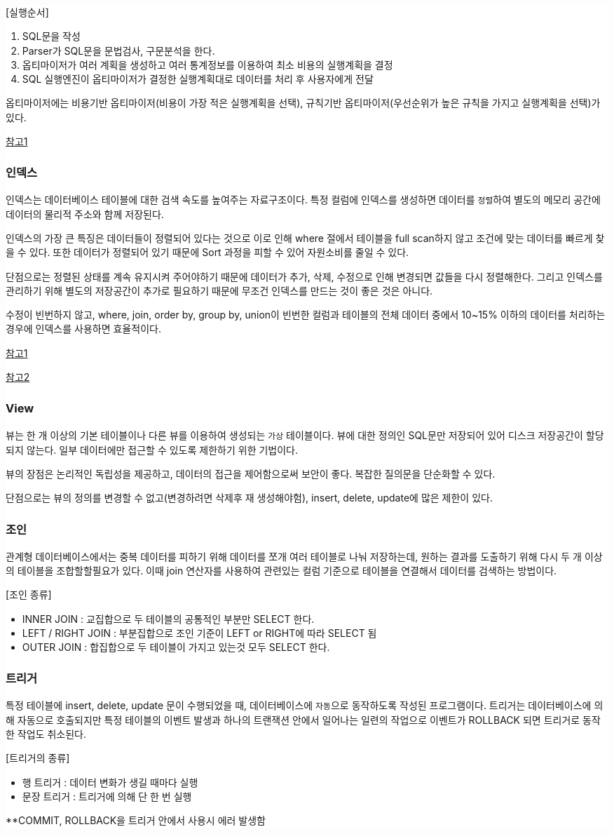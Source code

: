 [실행순서]
1) SQL문을 작성
2) Parser가 SQL문을 문법검사, 구문분석을 한다.
3) 옵티마이저가 여러 계획을 생성하고 여러 통계정보를 이용하여 최소 비용의 실행계획을 결정
4) SQL 실행엔진이 옵티마이저가 결정한 실행계획대로 데이터를 처리 후 사용자에게 전달

옵티마이저에는 비용기반 옵티마이저(비용이 가장 적은 실행계획을 선택), 규칙기반 옵티마이저(우선순위가 높은 규칙을 가지고 실행계획을 선택)가 있다.

[참고1](https://coding-factory.tistory.com/743)

### 인덱스
인덱스는 데이터베이스 테이블에 대한 검색 속도를 높여주는 자료구조이다. 특정 컬럼에 인덱스를 생성하면 데이터를 `정렬`하여 별도의 메모리 공간에 데이터의 물리적 주소와 함께 저장된다.

인덱스의 가장 큰 특징은 데이터들이 정렬되어 있다는 것으로 이로 인해 where 절에서 테이블을 full scan하지 않고 조건에 맞는 데이터를 빠르게 찾을 수 있다.
또한 데이터가 정렬되어 있기 때문에 Sort 과정을 피할 수 있어 자원소비를 줄일 수 있다.

단점으로는 정렬된 상태를 계속 유지시켜 주어야하기 때문에 데이터가 추가, 삭제, 수정으로 인해 변경되면 값들을 다시 정렬해한다. 그리고 인덱스를 관리하기 위해
별도의 저장공간이 추가로 필요하기 때문에 무조건 인덱스를 만드는 것이 좋은 것은 아니다.

수정이 빈번하지 않고, where, join, order by, group by, union이 빈번한 컬럼과
테이블의 전체 데이터 중에서 10~15% 이하의 데이터를 처리하는 경우에 인덱스를 사용하면 효율적이다.


[참고1](https://coding-factory.tistory.com/746)

[참고2](https://velog.io/@sem/DB-%EC%9D%B8%EB%8D%B1%EC%8A%A4Index%EB%9E%80)

### View
뷰는 한 개 이상의 기본 테이블이나 다른 뷰를 이용하여 생성되는 `가상` 테이블이다. 뷰에 대한 정의인 SQL문만 저장되어 있어 디스크 저장공간이 할당되지 않는다.
일부 데이터에만 접근할 수 있도록 제한하기 위한 기법이다.

뷰의 장점은 논리적인 독립성을 제공하고, 데이터의 접근을 제어함으로써 보안이 좋다. 복잡한 질의문을 단순화할 수 있다.

단점으로는 뷰의 정의를 변경할 수 없고(변경하려면 삭제후 재 생성해야험), insert, delete, update에 많은 제한이 있다.

### 조인
관계형 데이터베이스에서는 중복 데이터를 피하기 위해 데이터를 쪼개 여러 테이블로 나눠 저장하는데,
원하는 결과를 도출하기 위해 다시 두 개 이상의 테이블을 조합할할필요가 있다. 이때 join 연산자를 사용하여 관련있는 컬럼 기준으로 테이블을 연결해서 데이터를 검색하는 방법이다.

[조인 종류]
* INNER JOIN : 교집합으로 두 테이블의 공통적인 부분만 SELECT 한다.
* LEFT / RIGHT JOIN : 부분집합으로 조인 기준이 LEFT or RIGHT에 따라 SELECT 됨
* OUTER JOIN : 합집합으로 두 테이블이 가지고 있는것 모두 SELECT 한다.

### 트리거
특정 테이블에 insert, delete, update 문이 수행되었을 때, 데이터베이스에 `자동`으로 동작하도록 작성된 프로그램이다.
트리거는 데이터베이스에 의해 자동으로 호출되지만 특정 테이블의 이벤트 발생과 하나의 트랜잭션 안에서 일어나는 일련의 작업으로 이벤트가 ROLLBACK 되면
트리거로 동작한 작업도 취소된다.

[트리거의 종류]
* 행 트리거 : 데이터 변화가 생길 때마다 실행
* 문장 트리거 : 트리거에 의해 단 한 번 실행

**COMMIT, ROLLBACK을 트리거 안에서 사용시 에러 발생함
